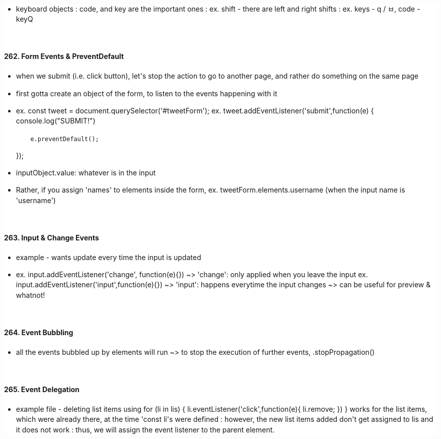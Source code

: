 - keyboard objects
  : code, and key are the important ones
  : ex. shift - there are left and right shifts
  : ex. keys - q / ㅂ, code - keyQ

<br>

#### 262. Form Events & PreventDefault
- when we submit (i.e. click button), let's stop the action to go to another page, and rather do something on the same page

- first gotta create an object of the form, to listen to the events happening with it

- ex. const tweet = document.querySelector('#tweetForm');
  ex. tweet.addEventListener('submit',function(e) {
          console.log("SUBMIT!")


          e.preventDefault();
  });

- inputObject.value: whatever is in the input


- Rather, if you assign 'names' to elements inside the form,
  ex. tweetForm.elements.username (when the input name is 'username')

<br>

#### 263. Input & Change Events
- example - wants update every time the input is updated

- ex. input.addEventListener('change', function(e){})
  ~> 'change': only applied when you leave the input
  ex. input.addEventListener('input',function(e){})
  ~> 'input': happens everytime the input changes
  ~> can be useful for preview & whatnot!

<br>

#### 264. Event Bubbling
- all the events bubbled up by elements will run
  ~> to stop the execution of further events, .stopPropagation()

<br>

#### 265. Event Delegation
- example file - deleting list items using
  for (li in lis) {
    li.eventListener('click',function(e){
        li.remove;
    })
  }
  works for the list items, which were already there, at the time 'const li's were defined
  : however, the new list items added don't get assigned to lis and it does not work
  : thus, we will assign the event listener to the parent element.
